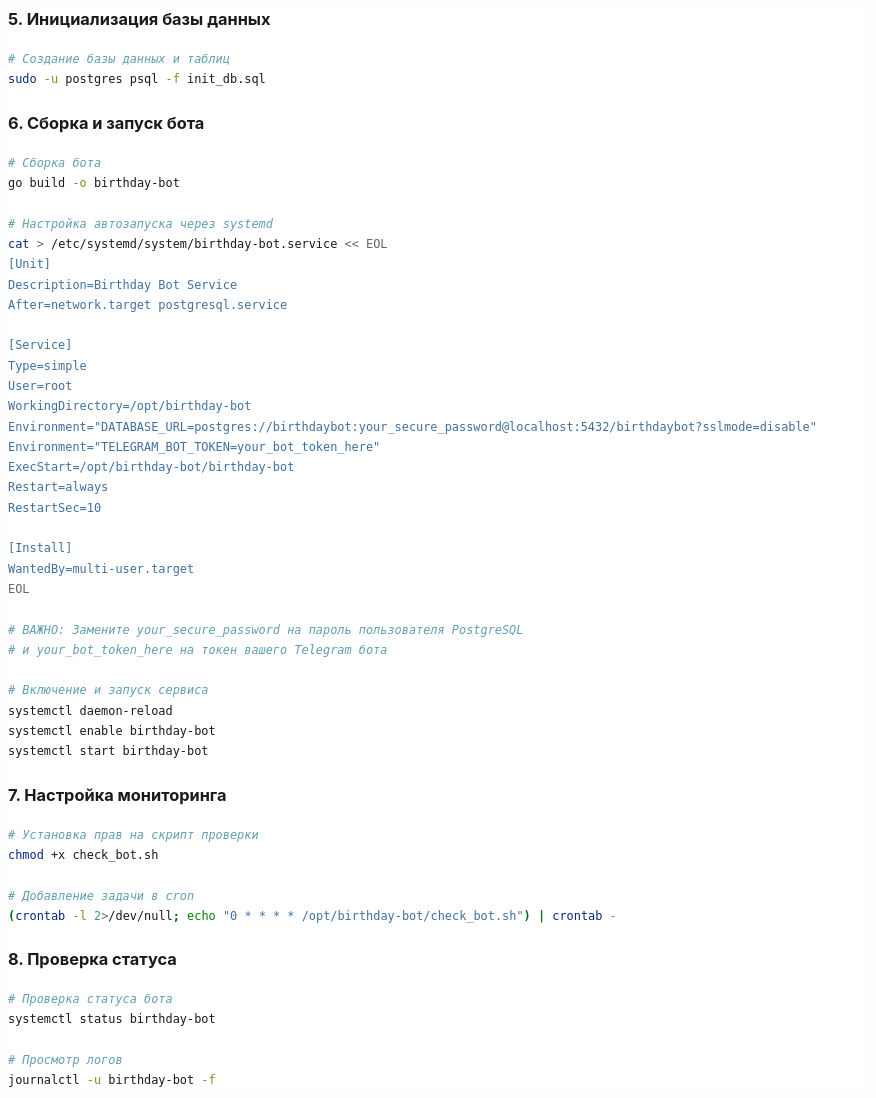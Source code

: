 ### 5. Инициализация базы данных
```bash
# Создание базы данных и таблиц
sudo -u postgres psql -f init_db.sql
```

### 6. Сборка и запуск бота
```bash
# Сборка бота
go build -o birthday-bot

# Настройка автозапуска через systemd
cat > /etc/systemd/system/birthday-bot.service << EOL
[Unit]
Description=Birthday Bot Service
After=network.target postgresql.service

[Service]
Type=simple
User=root
WorkingDirectory=/opt/birthday-bot
Environment="DATABASE_URL=postgres://birthdaybot:your_secure_password@localhost:5432/birthdaybot?sslmode=disable"
Environment="TELEGRAM_BOT_TOKEN=your_bot_token_here"
ExecStart=/opt/birthday-bot/birthday-bot
Restart=always
RestartSec=10

[Install]
WantedBy=multi-user.target
EOL

# ВАЖНО: Замените your_secure_password на пароль пользователя PostgreSQL
# и your_bot_token_here на токен вашего Telegram бота

# Включение и запуск сервиса
systemctl daemon-reload
systemctl enable birthday-bot
systemctl start birthday-bot
```

### 7. Настройка мониторинга
```bash
# Установка прав на скрипт проверки
chmod +x check_bot.sh

# Добавление задачи в cron
(crontab -l 2>/dev/null; echo "0 * * * * /opt/birthday-bot/check_bot.sh") | crontab -
```

### 8. Проверка статуса
```bash
# Проверка статуса бота
systemctl status birthday-bot

# Просмотр логов
journalctl -u birthday-bot -f
```
